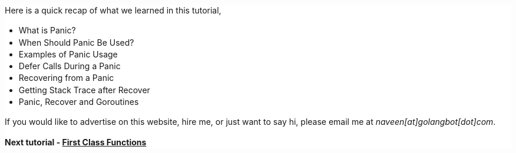 Here is a quick recap of what we learned in this tutorial,

-   What is Panic?
-   When Should Panic Be Used?
-   Examples of Panic Usage
-   Defer Calls During a Panic
-   Recovering from a Panic
-   Getting Stack Trace after Recover
-   Panic, Recover and Goroutines

If you would like to advertise on this website, hire me, or just want to say hi, please email me at _naveen\[at\]golangbot\[dot\]com_.

**Next tutorial - [First Class Functions](https://golangbot.com/first-class-functions/)**